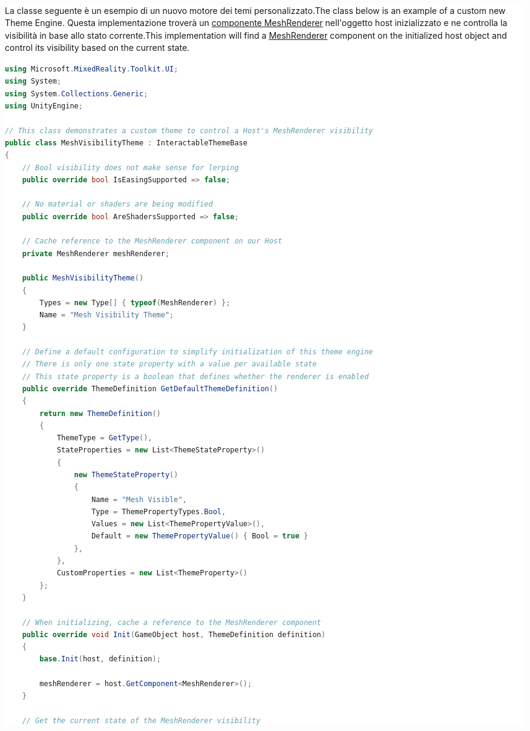 <span data-ttu-id="139f5-186">La classe seguente è un esempio di un nuovo motore dei temi personalizzato.</span><span class="sxs-lookup"><span data-stu-id="139f5-186">The class below is an example of a custom new Theme Engine.</span></span> <span data-ttu-id="139f5-187">Questa implementazione troverà un [componente MeshRenderer](https://docs.unity3d.com/ScriptReference/MeshRenderer.html) nell'oggetto host inizializzato e ne controlla la visibilità in base allo stato corrente.</span><span class="sxs-lookup"><span data-stu-id="139f5-187">This implementation will find a [MeshRenderer](https://docs.unity3d.com/ScriptReference/MeshRenderer.html) component on the initialized host object and control its visibility based on the current state.</span></span>

```c#
using Microsoft.MixedReality.Toolkit.UI;
using System;
using System.Collections.Generic;
using UnityEngine;

// This class demonstrates a custom theme to control a Host's MeshRenderer visibility
public class MeshVisibilityTheme : InteractableThemeBase
{
    // Bool visibility does not make sense for lerping
    public override bool IsEasingSupported => false;

    // No material or shaders are being modified
    public override bool AreShadersSupported => false;

    // Cache reference to the MeshRenderer component on our Host
    private MeshRenderer meshRenderer;

    public MeshVisibilityTheme()
    {
        Types = new Type[] { typeof(MeshRenderer) };
        Name = "Mesh Visibility Theme";
    }

    // Define a default configuration to simplify initialization of this theme engine
    // There is only one state property with a value per available state
    // This state property is a boolean that defines whether the renderer is enabled
    public override ThemeDefinition GetDefaultThemeDefinition()
    {
        return new ThemeDefinition()
        {
            ThemeType = GetType(),
            StateProperties = new List<ThemeStateProperty>()
            {
                new ThemeStateProperty()
                {
                    Name = "Mesh Visible",
                    Type = ThemePropertyTypes.Bool,
                    Values = new List<ThemePropertyValue>(),
                    Default = new ThemePropertyValue() { Bool = true }
                },
            },
            CustomProperties = new List<ThemeProperty>()
        };
    }

    // When initializing, cache a reference to the MeshRenderer component
    public override void Init(GameObject host, ThemeDefinition definition)
    {
        base.Init(host, definition);

        meshRenderer = host.GetComponent<MeshRenderer>();
    }

    // Get the current state of the MeshRenderer visibility
```